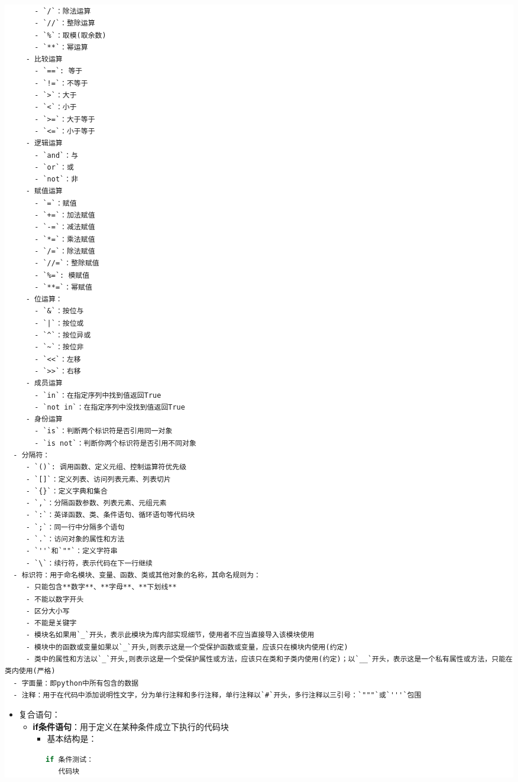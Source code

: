            - `/`：除法运算
           - `//`：整除运算
           - `%`：取模(取余数)
           - `**`：幂运算
         - 比较运算
           - `==`: 等于
           - `!=`：不等于
           - `>`：大于
           - `<`：小于
           - `>=`：大于等于
           - `<=`：小于等于
         - 逻辑运算
           - `and`：与
           - `or`：或
           - `not`：非
         - 赋值运算
           - `=`：赋值
           - `+=`：加法赋值
           - `-=`：减法赋值
           - `*=`：乘法赋值
           - `/=`：除法赋值
           - `//=`：整除赋值
           - `%=`: 模赋值 
           - `**=`：幂赋值
         - 位运算：
           - `&`：按位与
           - `|`：按位或
           - `^`：按位异或
           - `~`：按位非
           - `<<`：左移
           - `>>`：右移
         - 成员运算
           - `in`：在指定序列中找到值返回True
           - `not in`：在指定序列中没找到值返回True
         - 身份运算
           - `is`：判断两个标识符是否引用同一对象
           - `is not`：判断你两个标识符是否引用不同对象
      - 分隔符：
         - `()`: 调用函数、定义元组、控制运算符优先级
         - `[]`：定义列表、访问列表元素、列表切片
         - `{}`：定义字典和集合
         - `,`：分隔函数参数、列表元素、元组元素
         - `:`：英译函数、类、条件语句、循环语句等代码块
         - `;`：同一行中分隔多个语句
         - `.`：访问对象的属性和方法
         - `''`和`""`：定义字符串
         - `\`：续行符，表示代码在下一行继续
      - 标识符：用于命名模块、变量、函数、类或其他对象的名称，其命名规则为：
         - 只能包含**数字**、**字母**、**下划线**
         - 不能以数字开头
         - 区分大小写
         - 不能是关键字
         - 模块名如果用`_`开头，表示此模块为库内部实现细节，使用者不应当直接导入该模块使用
         - 模块中的函数或变量如果以`_`开头,则表示这是一个受保护函数或变量，应该只在模块内使用(约定)
         - 类中的属性和方法以`_`开头,则表示这是一个受保护属性或方法，应该只在类和子类内使用(约定)；以`__`开头，表示这是一个私有属性或方法，只能在类内使用(严格)
      - 字面量：即python中所有包含的数据
      - 注释：用于在代码中添加说明性文字，分为单行注释和多行注释，单行注释以`#`开头，多行注释以三引号：`"""`或`'''`包围
   - 复合语句：
      - **if条件语句**：用于定义在某种条件成立下执行的代码块
        - 基本结构是：
        ```python
           if 条件测试：
              代码块
        ```
